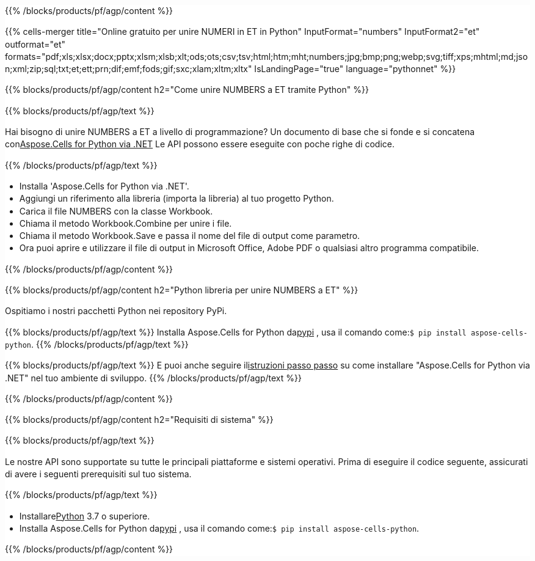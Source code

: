 {{% /blocks/products/pf/agp/content %}}

{{% cells-merger title="Online gratuito per unire NUMERI in ET in Python" InputFormat="numbers" InputFormat2="et" outformat="et" formats="pdf;xls;xlsx;docx;pptx;xlsm;xlsb;xlt;ods;ots;csv;tsv;html;htm;mht;numbers;jpg;bmp;png;webp;svg;tiff;xps;mhtml;md;json;xml;zip;sql;txt;et;ett;prn;dif;emf;fods;gif;sxc;xlam;xltm;xltx" IsLandingPage="true" language="pythonnet" %}}

{{% blocks/products/pf/agp/content h2="Come unire NUMBERS a ET tramite Python" %}}

{{% blocks/products/pf/agp/text %}}

 Hai bisogno di unire NUMBERS a ET a livello di programmazione? Un documento di base che si fonde e si concatena con[Aspose.Cells for Python via .NET](https://products.aspose.com/cells/python-net) Le API possono essere eseguite con poche righe di codice.

{{% /blocks/products/pf/agp/text %}}

+ Installa 'Aspose.Cells for Python via .NET'.
+ Aggiungi un riferimento alla libreria (importa la libreria) al tuo progetto Python.
+ Carica il file NUMBERS con la classe Workbook.
+ Chiama il metodo Workbook.Combine per unire i file.
+ Chiama il metodo Workbook.Save e passa il nome del file di output come parametro.
+ Ora puoi aprire e utilizzare il file di output in Microsoft Office, Adobe PDF o qualsiasi altro programma compatibile.

{{% /blocks/products/pf/agp/content %}}

{{% blocks/products/pf/agp/content h2="Python libreria per unire NUMBERS a ET" %}}

Ospitiamo i nostri pacchetti Python nei repository PyPi.

{{% blocks/products/pf/agp/text %}}
Installa Aspose.Cells for Python da<a href="https://pypi.org/project/aspose-cells-python/">pypi</a> , usa il comando come:<code>$ pip install aspose-cells-python</code>.
{{% /blocks/products/pf/agp/text %}}

{{% blocks/products/pf/agp/text %}}
 E puoi anche seguire il[istruzioni passo passo](https://docs.aspose.com/cells/python-net/getting-started/) su come installare "Aspose.Cells for Python via .NET" nel tuo ambiente di sviluppo.
{{% /blocks/products/pf/agp/text %}}


{{% /blocks/products/pf/agp/content %}}

 
{{% blocks/products/pf/agp/content h2="Requisiti di sistema" %}}

{{% blocks/products/pf/agp/text %}}

Le nostre API sono supportate su tutte le principali piattaforme e sistemi operativi. Prima di eseguire il codice seguente, assicurati di avere i seguenti prerequisiti sul tuo sistema.

{{% /blocks/products/pf/agp/text %}}

-  Installare[Python](https://www.python.org/downloads/) 3.7 o superiore.
- Installa Aspose.Cells for Python da<a href="https://pypi.org/project/aspose-cells-python/">pypi</a> , usa il comando come:<code>$ pip install aspose-cells-python</code>.


{{% /blocks/products/pf/agp/content %}}
